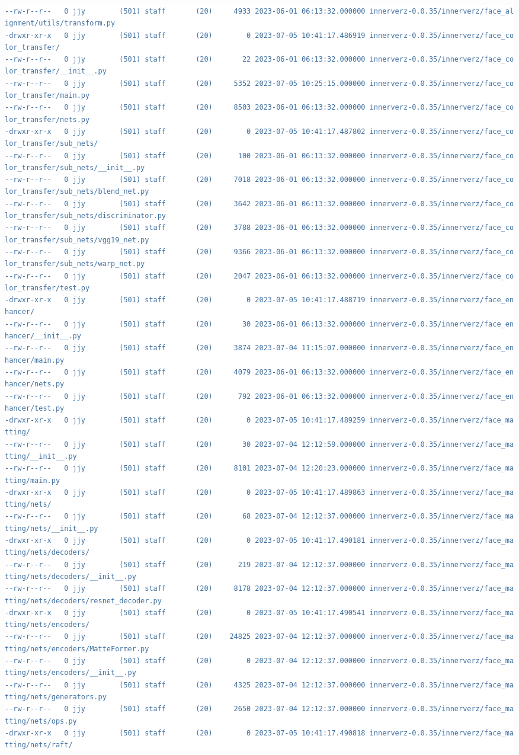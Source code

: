 ```diff
--rw-r--r--   0 jjy        (501) staff       (20)     4933 2023-06-01 06:13:32.000000 innerverz-0.0.35/innerverz/face_alignment/utils/transform.py
-drwxr-xr-x   0 jjy        (501) staff       (20)        0 2023-07-05 10:41:17.486919 innerverz-0.0.35/innerverz/face_color_transfer/
--rw-r--r--   0 jjy        (501) staff       (20)       22 2023-06-01 06:13:32.000000 innerverz-0.0.35/innerverz/face_color_transfer/__init__.py
--rw-r--r--   0 jjy        (501) staff       (20)     5352 2023-07-05 10:25:15.000000 innerverz-0.0.35/innerverz/face_color_transfer/main.py
--rw-r--r--   0 jjy        (501) staff       (20)     8503 2023-06-01 06:13:32.000000 innerverz-0.0.35/innerverz/face_color_transfer/nets.py
-drwxr-xr-x   0 jjy        (501) staff       (20)        0 2023-07-05 10:41:17.487802 innerverz-0.0.35/innerverz/face_color_transfer/sub_nets/
--rw-r--r--   0 jjy        (501) staff       (20)      100 2023-06-01 06:13:32.000000 innerverz-0.0.35/innerverz/face_color_transfer/sub_nets/__init__.py
--rw-r--r--   0 jjy        (501) staff       (20)     7018 2023-06-01 06:13:32.000000 innerverz-0.0.35/innerverz/face_color_transfer/sub_nets/blend_net.py
--rw-r--r--   0 jjy        (501) staff       (20)     3642 2023-06-01 06:13:32.000000 innerverz-0.0.35/innerverz/face_color_transfer/sub_nets/discriminator.py
--rw-r--r--   0 jjy        (501) staff       (20)     3788 2023-06-01 06:13:32.000000 innerverz-0.0.35/innerverz/face_color_transfer/sub_nets/vgg19_net.py
--rw-r--r--   0 jjy        (501) staff       (20)     9366 2023-06-01 06:13:32.000000 innerverz-0.0.35/innerverz/face_color_transfer/sub_nets/warp_net.py
--rw-r--r--   0 jjy        (501) staff       (20)     2047 2023-06-01 06:13:32.000000 innerverz-0.0.35/innerverz/face_color_transfer/test.py
-drwxr-xr-x   0 jjy        (501) staff       (20)        0 2023-07-05 10:41:17.488719 innerverz-0.0.35/innerverz/face_enhancer/
--rw-r--r--   0 jjy        (501) staff       (20)       30 2023-06-01 06:13:32.000000 innerverz-0.0.35/innerverz/face_enhancer/__init__.py
--rw-r--r--   0 jjy        (501) staff       (20)     3874 2023-07-04 11:15:07.000000 innerverz-0.0.35/innerverz/face_enhancer/main.py
--rw-r--r--   0 jjy        (501) staff       (20)     4079 2023-06-01 06:13:32.000000 innerverz-0.0.35/innerverz/face_enhancer/nets.py
--rw-r--r--   0 jjy        (501) staff       (20)      792 2023-06-01 06:13:32.000000 innerverz-0.0.35/innerverz/face_enhancer/test.py
-drwxr-xr-x   0 jjy        (501) staff       (20)        0 2023-07-05 10:41:17.489259 innerverz-0.0.35/innerverz/face_matting/
--rw-r--r--   0 jjy        (501) staff       (20)       30 2023-07-04 12:12:59.000000 innerverz-0.0.35/innerverz/face_matting/__init__.py
--rw-r--r--   0 jjy        (501) staff       (20)     8101 2023-07-04 12:20:23.000000 innerverz-0.0.35/innerverz/face_matting/main.py
-drwxr-xr-x   0 jjy        (501) staff       (20)        0 2023-07-05 10:41:17.489863 innerverz-0.0.35/innerverz/face_matting/nets/
--rw-r--r--   0 jjy        (501) staff       (20)       68 2023-07-04 12:12:37.000000 innerverz-0.0.35/innerverz/face_matting/nets/__init__.py
-drwxr-xr-x   0 jjy        (501) staff       (20)        0 2023-07-05 10:41:17.490181 innerverz-0.0.35/innerverz/face_matting/nets/decoders/
--rw-r--r--   0 jjy        (501) staff       (20)      219 2023-07-04 12:12:37.000000 innerverz-0.0.35/innerverz/face_matting/nets/decoders/__init__.py
--rw-r--r--   0 jjy        (501) staff       (20)     8178 2023-07-04 12:12:37.000000 innerverz-0.0.35/innerverz/face_matting/nets/decoders/resnet_decoder.py
-drwxr-xr-x   0 jjy        (501) staff       (20)        0 2023-07-05 10:41:17.490541 innerverz-0.0.35/innerverz/face_matting/nets/encoders/
--rw-r--r--   0 jjy        (501) staff       (20)    24825 2023-07-04 12:12:37.000000 innerverz-0.0.35/innerverz/face_matting/nets/encoders/MatteFormer.py
--rw-r--r--   0 jjy        (501) staff       (20)        0 2023-07-04 12:12:37.000000 innerverz-0.0.35/innerverz/face_matting/nets/encoders/__init__.py
--rw-r--r--   0 jjy        (501) staff       (20)     4325 2023-07-04 12:12:37.000000 innerverz-0.0.35/innerverz/face_matting/nets/generators.py
--rw-r--r--   0 jjy        (501) staff       (20)     2650 2023-07-04 12:12:37.000000 innerverz-0.0.35/innerverz/face_matting/nets/ops.py
-drwxr-xr-x   0 jjy        (501) staff       (20)        0 2023-07-05 10:41:17.490818 innerverz-0.0.35/innerverz/face_matting/nets/raft/
```